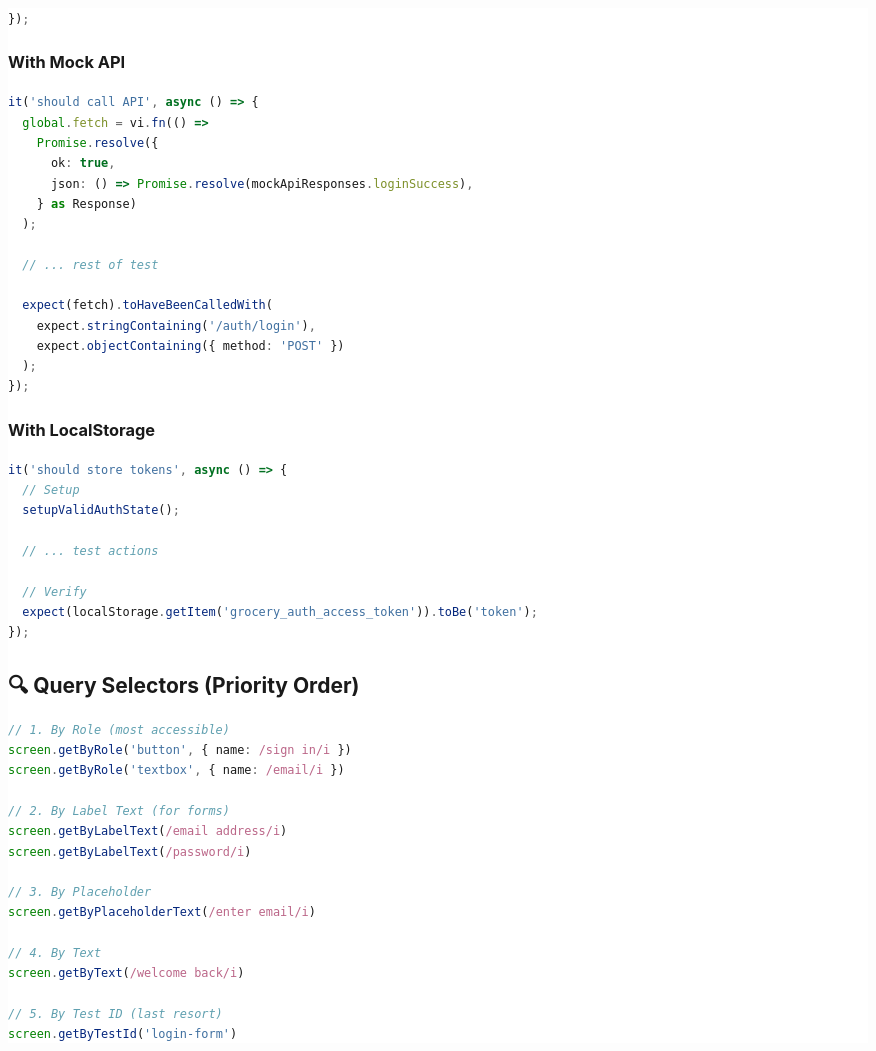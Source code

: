 ```typescript
});
```

### With Mock API
```typescript
it('should call API', async () => {
  global.fetch = vi.fn(() =>
    Promise.resolve({
      ok: true,
      json: () => Promise.resolve(mockApiResponses.loginSuccess),
    } as Response)
  );

  // ... rest of test

  expect(fetch).toHaveBeenCalledWith(
    expect.stringContaining('/auth/login'),
    expect.objectContaining({ method: 'POST' })
  );
});
```

### With LocalStorage
```typescript
it('should store tokens', async () => {
  // Setup
  setupValidAuthState();

  // ... test actions

  // Verify
  expect(localStorage.getItem('grocery_auth_access_token')).toBe('token');
});
```

## 🔍 Query Selectors (Priority Order)

```typescript
// 1. By Role (most accessible)
screen.getByRole('button', { name: /sign in/i })
screen.getByRole('textbox', { name: /email/i })

// 2. By Label Text (for forms)
screen.getByLabelText(/email address/i)
screen.getByLabelText(/password/i)

// 3. By Placeholder
screen.getByPlaceholderText(/enter email/i)

// 4. By Text
screen.getByText(/welcome back/i)

// 5. By Test ID (last resort)
screen.getByTestId('login-form')
```
